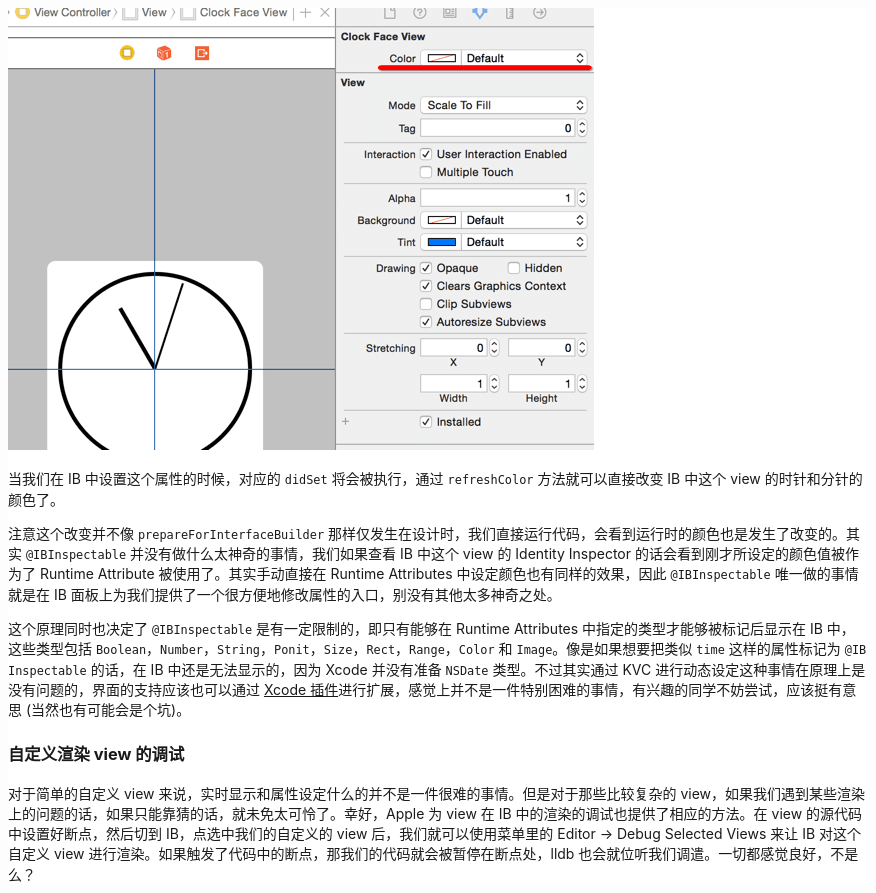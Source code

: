 ![](/assets/images/2014/ibdesign-6.png)

当我们在 IB 中设置这个属性的时候，对应的 `didSet` 将会被执行，通过 `refreshColor` 方法就可以直接改变 IB 中这个 view 的时针和分针的颜色了。

注意这个改变并不像 `prepareForInterfaceBuilder` 那样仅发生在设计时，我们直接运行代码，会看到运行时的颜色也是发生了改变的。其实 `@IBInspectable` 并没有做什么太神奇的事情，我们如果查看 IB 中这个 view 的 Identity Inspector 的话会看到刚才所设定的颜色值被作为了 Runtime Attribute 被使用了。其实手动直接在 Runtime Attributes 中设定颜色也有同样的效果，因此 `@IBInspectable` 唯一做的事情就是在 IB 面板上为我们提供了一个很方便地修改属性的入口，别没有其他太多神奇之处。

这个原理同时也决定了 `@IBInspectable` 是有一定限制的，即只有能够在 Runtime Attributes 中指定的类型才能够被标记后显示在 IB 中，这些类型包括 `Boolean`，`Number`，`String`，`Ponit`，`Size`，`Rect`，`Range`，`Color` 和 `Image`。像是如果想要把类似 `time` 这样的属性标记为 `@IBInspectable` 的话，在 IB 中还是无法显示的，因为 Xcode 并没有准备 `NSDate` 类型。不过其实通过 KVC 进行动态设定这种事情在原理上是没有问题的，界面的支持应该也可以通过 [Xcode 插件](http://onevcat.com/2013/02/xcode-plugin/)进行扩展，感觉上并不是一件特别困难的事情，有兴趣的同学不妨尝试，应该挺有意思 (当然也有可能会是个坑)。

### 自定义渲染 view 的调试

对于简单的自定义 view 来说，实时显示和属性设定什么的并不是一件很难的事情。但是对于那些比较复杂的 view，如果我们遇到某些渲染上的问题的话，如果只能靠猜的话，就未免太可怜了。幸好，Apple 为 view 在 IB 中的渲染的调试也提供了相应的方法。在 view 的源代码中设置好断点，然后切到 IB，点选中我们的自定义的 view 后，我们就可以使用菜单里的 Editor -> Debug Selected Views 来让 IB 对这个自定义 view 进行渲染。如果触发了代码中的断点，那我们的代码就会被暂停在断点处，lldb 也会就位听我们调遣。一切都感觉良好，不是么？
